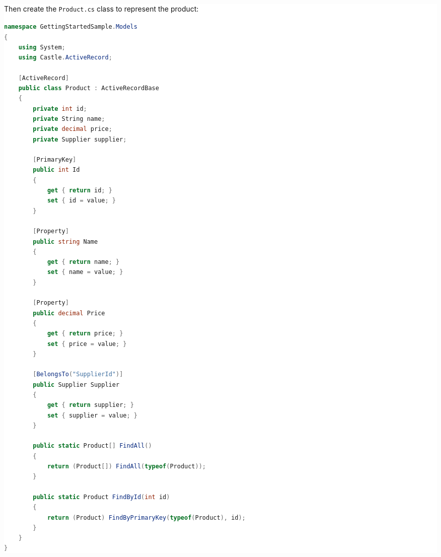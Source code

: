 Then create the `Product.cs` class to represent the product:

```csharp
namespace GettingStartedSample.Models
{
	using System;
	using Castle.ActiveRecord;

	[ActiveRecord]
	public class Product : ActiveRecordBase
	{
		private int id;
		private String name;
		private decimal price;
		private Supplier supplier;

		[PrimaryKey]
		public int Id
		{
			get { return id; }
			set { id = value; }
		}

		[Property]
		public string Name
		{
			get { return name; }
			set { name = value; }
		}

		[Property]
		public decimal Price
		{
			get { return price; }
			set { price = value; }
		}

		[BelongsTo("SupplierId")]
		public Supplier Supplier
		{
			get { return supplier; }
			set { supplier = value; }
		}

		public static Product[] FindAll()
		{
			return (Product[]) FindAll(typeof(Product));
		}

		public static Product FindById(int id)
		{
			return (Product) FindByPrimaryKey(typeof(Product), id);
		}
	}
}
```
